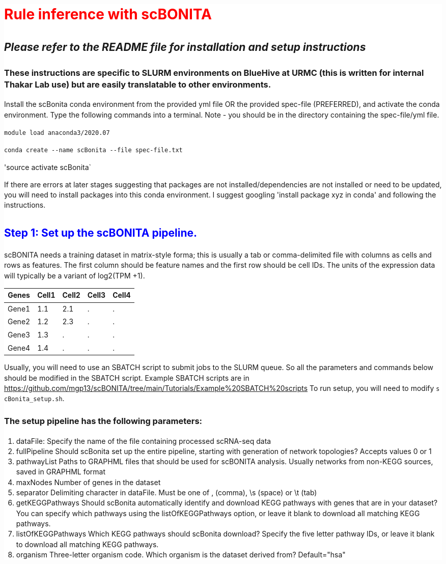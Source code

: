 # <span style="color:red">Rule inference with scBONITA</span>

## _Please refer to the README file for installation and setup instructions_

### These instructions are specific to SLURM environments on BlueHive at URMC (this is written for internal Thakar Lab use) but are easily translatable to other environments.

Install the scBonita conda environment from the provided yml file OR the provided spec-file (PREFERRED), and activate the conda environment.
Type the following commands into a terminal. Note - you should be in the directory containing the spec-file/yml file.

`module load anaconda3/2020.07`

`conda create --name scBonita --file spec-file.txt`

'source activate scBonita`

If there are errors at later stages suggesting that packages are not installed/dependencies are not installed or need to be updated, you will need to install packages into this conda environment. I suggest googling 'install package xyz in conda' and following the instructions.

## <span style="color:blue">Step 1: Set up the scBONITA pipeline.</span>

scBONITA needs a training dataset in matrix-style forma; this is usually a tab or comma-delimited file with columns as cells and rows as features. The first column should be feature names and the first row should be cell IDs. The units of the expression data will typically be a variant of log2(TPM +1).

| Genes | Cell1  | Cell2 | Cell3 | Cell4 |
| ------------- | ------------- | ------------- | ------------- | ------------- |
| Gene1 | 1.1  | 2.1  | .  | .  |
| Gene2  | 1.2  | 2.3  | .  | .  |
| Gene3  | 1.3  | .  | .  | .  |
| Gene4  | 1.4  | .  | .  | .  |

Usually, you will need to use an SBATCH script to submit jobs to the SLURM queue. So all the parameters and commands below should be modified in the SBATCH script.
Example SBATCH scripts are in https://github.com/mgp13/scBONITA/tree/main/Tutorials/Example%20SBATCH%20scripts
To run setup, you will need to modify `scBonita_setup.sh`.

### The setup pipeline has the following parameters:

1. dataFile: Specify the name of the file containing processed scRNA-seq data
1. fullPipeline Should scBonita set up the entire pipeline, starting with generation of network topologies? Accepts values 0 or 1
1. pathwayList Paths to GRAPHML files that should be used for scBONITA analysis. Usually networks from non-KEGG sources, saved in GRAPHML format
1. maxNodes Number of genes in the dataset
1. separator Delimiting character in dataFile. Must be one of , (comma), \s (space) or \t (tab)
1. getKEGGPathways Should scBonita automatically identify and download KEGG pathways with genes that are in your dataset? You can specify which pathways using the listOfKEGGPathways option, or leave it blank to download all matching KEGG pathways.
1. listOfKEGGPathways Which KEGG pathways should scBonita download? Specify the five letter pathway IDs, or leave it blank to download all matching KEGG pathways.
1. organism Three-letter organism code. Which organism is the dataset derived from? Default="hsa"